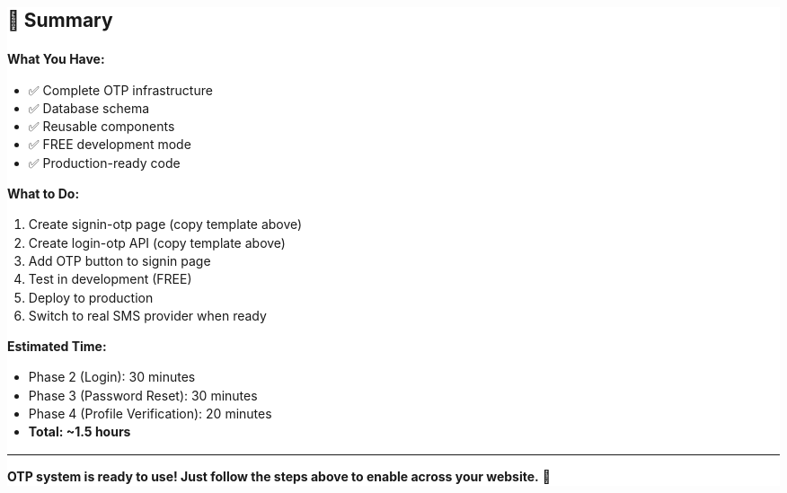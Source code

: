 ## 🎉 Summary

**What You Have:**
- ✅ Complete OTP infrastructure
- ✅ Database schema
- ✅ Reusable components
- ✅ FREE development mode
- ✅ Production-ready code

**What to Do:**
1. Create signin-otp page (copy template above)
2. Create login-otp API (copy template above)
3. Add OTP button to signin page
4. Test in development (FREE)
5. Deploy to production
6. Switch to real SMS provider when ready

**Estimated Time:**
- Phase 2 (Login): 30 minutes
- Phase 3 (Password Reset): 30 minutes
- Phase 4 (Profile Verification): 20 minutes
- **Total: ~1.5 hours**

---

**OTP system is ready to use! Just follow the steps above to enable across your website.** 🚀
